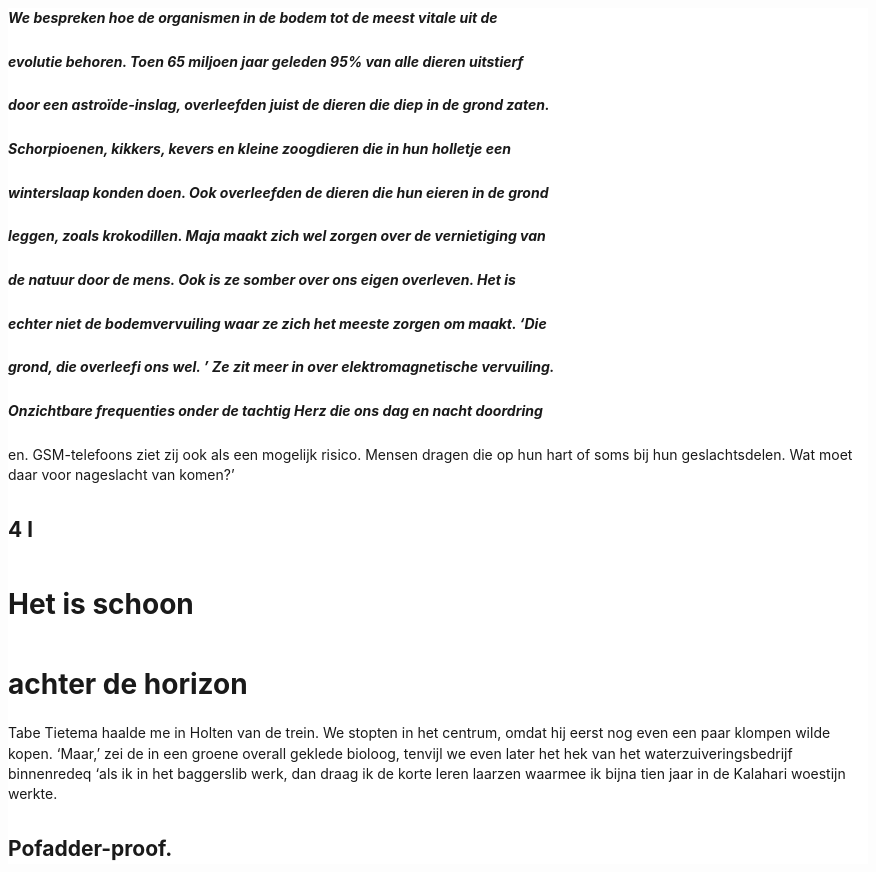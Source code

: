 ##### We bespreken hoe de organismen in de bodem tot de meest vitale uit de 

##### evolutie behoren. Toen 65 miljoen jaar geleden 95% van alle dieren uitstierf 

##### door een astroïde-inslag, overleefden juist de dieren die diep in de grond zaten. 

##### Schorpioenen, kikkers, kevers en kleine zoogdieren die in hun holletje een 

##### winterslaap konden doen. Ook overleefden de dieren die hun eieren in de grond 

##### leggen, zoals krokodillen. Maja maakt zich wel zorgen over de vernietiging van 

##### de natuur door de mens. Ook is ze somber over ons eigen overleven. Het is 

##### echter niet de bodemvervuiling waar ze zich het meeste zorgen om maakt. ‘Die 

##### grond, die overleefi ons wel. ’ Ze zit meer in over elektromagnetische vervuiling. 


##### Onzichtbare frequenties onder de tachtig Herz die ons dag en nacht doordring

en. GSM-telefoons ziet zij ook als een mogelijk risico. Mensen dragen die op hun hart of soms bij hun geslachtsdelen. Wat moet daar voor nageslacht van komen?’ 



## 4 l 

# Het is schoon 

# achter de horizon 

Tabe Tietema haalde me in Holten van de trein. We stopten in het centrum, omdat hij eerst nog even een paar klompen wilde kopen. ‘Maar,’ zei de in een groene overall geklede bioloog, tenvijl we even later het hek van het waterzuiveringsbedrijf binnenredeq ‘als ik in het baggerslib werk, dan draag ik de korte leren laarzen waarmee ik bijna tien jaar in de Kalahari woestijn werkte. 

## Pofadder-proof. 
